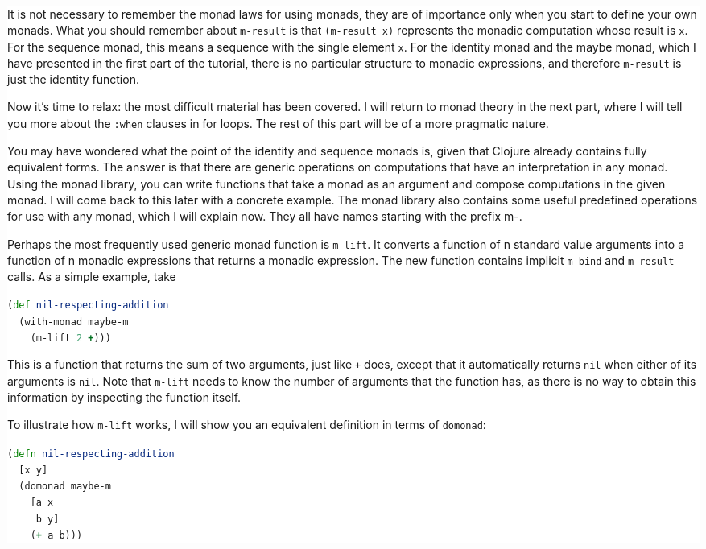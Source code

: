 It is not necessary to remember the monad laws for using monads, they are of importance only when you start to define
your own monads. What you should remember about ``m-result`` is that ``(m-result x)`` represents the monadic computation
whose result is ``x``. For the sequence monad, this means a sequence with the single element ``x``. For the identity
monad and the maybe monad, which I have presented in the first part of the tutorial, there is no particular structure to
monadic expressions, and therefore ``m-result`` is just the identity function.

Now it’s time to relax: the most difficult material has been covered. I will return to monad theory in the next part,
where I will tell you more about the ``:when`` clauses in for loops. The rest of this part will be of a more pragmatic
nature.

You may have wondered what the point of the identity and sequence monads is, given that Clojure already contains fully
equivalent forms. The answer is that there are generic operations on computations that have an interpretation in any
monad. Using the monad library, you can write functions that take a monad as an argument and compose computations in the
given monad. I will come back to this later with a concrete example. The monad library also contains some useful
predefined operations for use with any monad, which I will explain now. They all have names starting with the prefix m-.

Perhaps the most frequently used generic monad function is ``m-lift``. It converts a function of n standard value
arguments into a function of n monadic expressions that returns a monadic expression. The new function contains implicit
``m-bind`` and ``m-result`` calls. As a simple example, take

```clj
(def nil-respecting-addition
  (with-monad maybe-m
    (m-lift 2 +)))
```

This is a function that returns the sum of two arguments, just like ``+`` does, except that it automatically returns
``nil`` when either of its arguments is ``nil``. Note that ``m-lift`` needs to know the number of arguments that the
function has, as there is no way to obtain this information by inspecting the function itself.

To illustrate how ``m-lift`` works, I will show you an equivalent definition in terms of ``domonad``:

```clj
(defn nil-respecting-addition
  [x y]
  (domonad maybe-m
    [a x
     b y]
    (+ a b)))
```
